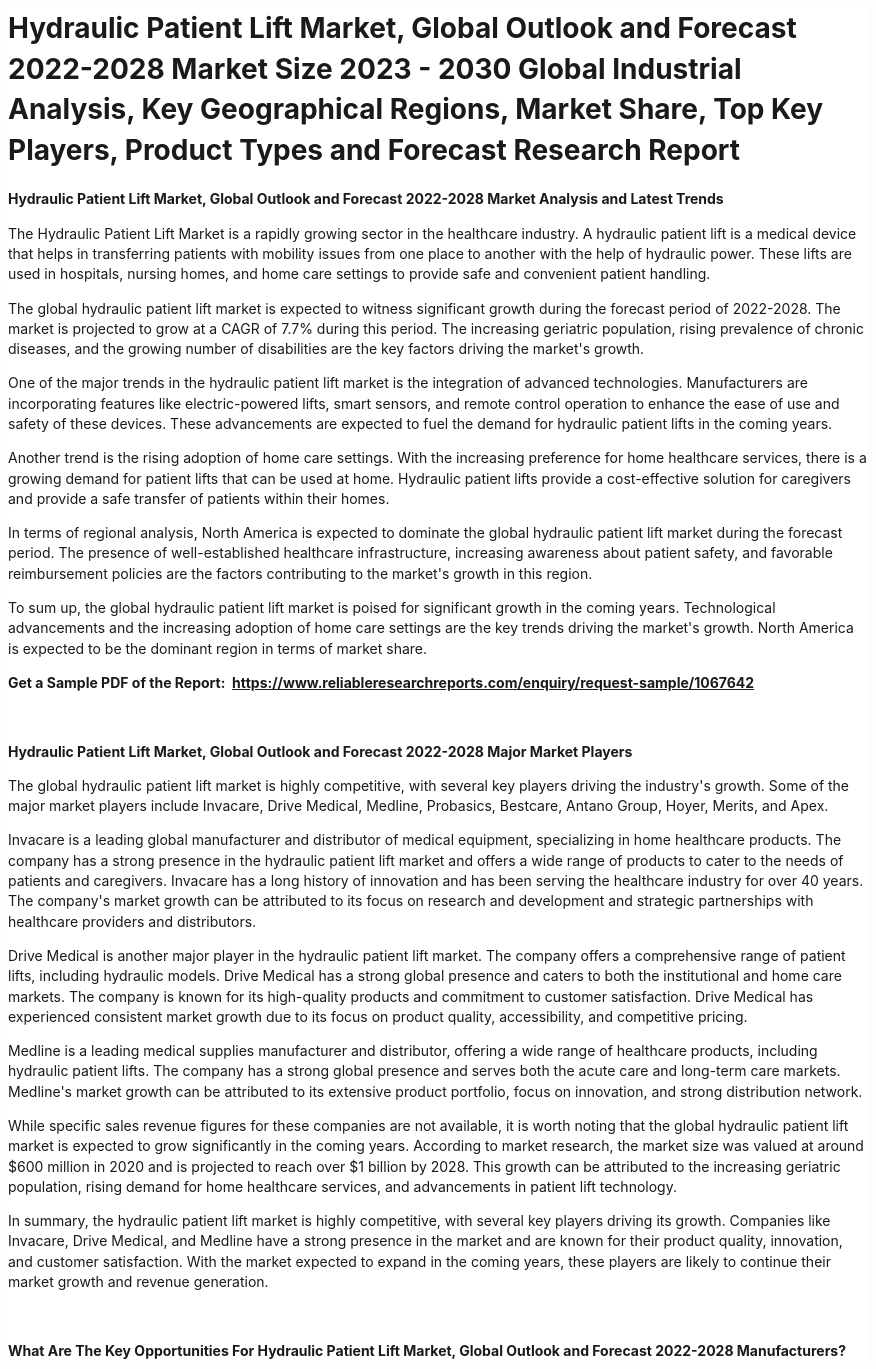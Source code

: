 <p><h1>Hydraulic Patient Lift Market, Global Outlook and Forecast 2022-2028 Market Size 2023 - 2030 Global Industrial Analysis, Key Geographical Regions, Market Share, Top Key Players, Product Types and Forecast Research Report</h1></p><p><strong>Hydraulic Patient Lift Market, Global Outlook and Forecast 2022-2028 Market Analysis and Latest Trends</strong></p>
<p><p>The Hydraulic Patient Lift Market is a rapidly growing sector in the healthcare industry. A hydraulic patient lift is a medical device that helps in transferring patients with mobility issues from one place to another with the help of hydraulic power. These lifts are used in hospitals, nursing homes, and home care settings to provide safe and convenient patient handling.</p><p>The global hydraulic patient lift market is expected to witness significant growth during the forecast period of 2022-2028. The market is projected to grow at a CAGR of 7.7% during this period. The increasing geriatric population, rising prevalence of chronic diseases, and the growing number of disabilities are the key factors driving the market's growth.</p><p>One of the major trends in the hydraulic patient lift market is the integration of advanced technologies. Manufacturers are incorporating features like electric-powered lifts, smart sensors, and remote control operation to enhance the ease of use and safety of these devices. These advancements are expected to fuel the demand for hydraulic patient lifts in the coming years.</p><p>Another trend is the rising adoption of home care settings. With the increasing preference for home healthcare services, there is a growing demand for patient lifts that can be used at home. Hydraulic patient lifts provide a cost-effective solution for caregivers and provide a safe transfer of patients within their homes.</p><p>In terms of regional analysis, North America is expected to dominate the global hydraulic patient lift market during the forecast period. The presence of well-established healthcare infrastructure, increasing awareness about patient safety, and favorable reimbursement policies are the factors contributing to the market's growth in this region.</p><p>To sum up, the global hydraulic patient lift market is poised for significant growth in the coming years. Technological advancements and the increasing adoption of home care settings are the key trends driving the market's growth. North America is expected to be the dominant region in terms of market share.</p></p>
<p><strong>Get a Sample PDF of the Report:&nbsp; <a href="https://www.reliableresearchreports.com/enquiry/request-sample/1067642">https://www.reliableresearchreports.com/enquiry/request-sample/1067642</a></strong></p>
<p>&nbsp;</p>
<p><strong>Hydraulic Patient Lift Market, Global Outlook and Forecast 2022-2028 Major Market Players</strong></p>
<p><p>The global hydraulic patient lift market is highly competitive, with several key players driving the industry's growth. Some of the major market players include Invacare, Drive Medical, Medline, Probasics, Bestcare, Antano Group, Hoyer, Merits, and Apex. </p><p>Invacare is a leading global manufacturer and distributor of medical equipment, specializing in home healthcare products. The company has a strong presence in the hydraulic patient lift market and offers a wide range of products to cater to the needs of patients and caregivers. Invacare has a long history of innovation and has been serving the healthcare industry for over 40 years. The company's market growth can be attributed to its focus on research and development and strategic partnerships with healthcare providers and distributors. </p><p>Drive Medical is another major player in the hydraulic patient lift market. The company offers a comprehensive range of patient lifts, including hydraulic models. Drive Medical has a strong global presence and caters to both the institutional and home care markets. The company is known for its high-quality products and commitment to customer satisfaction. Drive Medical has experienced consistent market growth due to its focus on product quality, accessibility, and competitive pricing.</p><p>Medline is a leading medical supplies manufacturer and distributor, offering a wide range of healthcare products, including hydraulic patient lifts. The company has a strong global presence and serves both the acute care and long-term care markets. Medline's market growth can be attributed to its extensive product portfolio, focus on innovation, and strong distribution network.</p><p>While specific sales revenue figures for these companies are not available, it is worth noting that the global hydraulic patient lift market is expected to grow significantly in the coming years. According to market research, the market size was valued at around $600 million in 2020 and is projected to reach over $1 billion by 2028. This growth can be attributed to the increasing geriatric population, rising demand for home healthcare services, and advancements in patient lift technology.</p><p>In summary, the hydraulic patient lift market is highly competitive, with several key players driving its growth. Companies like Invacare, Drive Medical, and Medline have a strong presence in the market and are known for their product quality, innovation, and customer satisfaction. With the market expected to expand in the coming years, these players are likely to continue their market growth and revenue generation.</p></p>
<p>&nbsp;</p>
<p><strong>What Are The Key Opportunities For Hydraulic Patient Lift Market, Global Outlook and Forecast 2022-2028 Manufacturers?</strong></p>